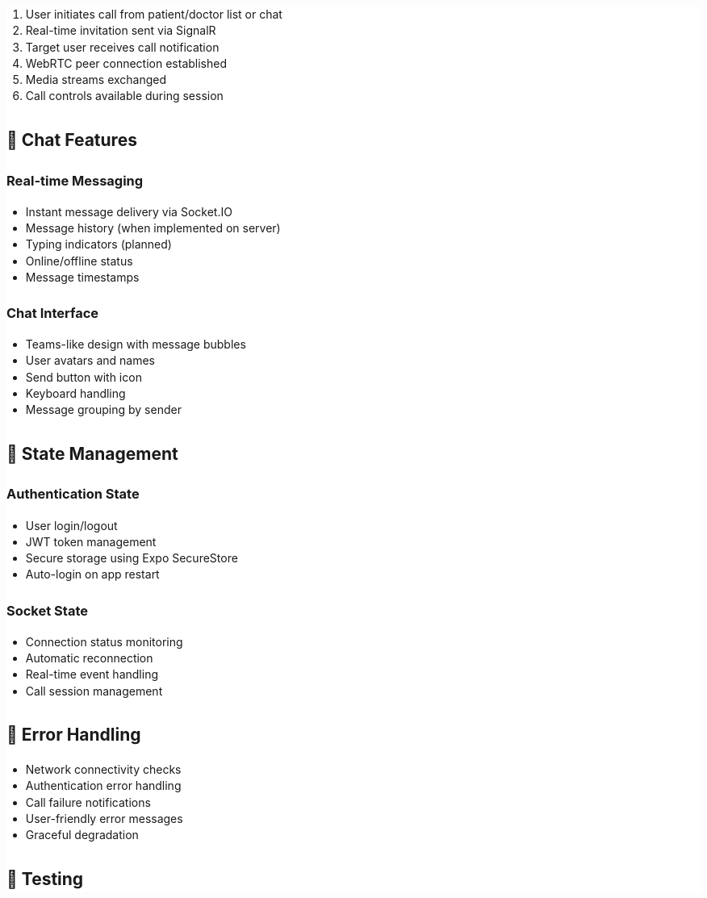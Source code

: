 1. User initiates call from patient/doctor list or chat
2. Real-time invitation sent via SignalR
3. Target user receives call notification
4. WebRTC peer connection established
5. Media streams exchanged
6. Call controls available during session

## 💬 Chat Features

### Real-time Messaging

- Instant message delivery via Socket.IO
- Message history (when implemented on server)
- Typing indicators (planned)
- Online/offline status
- Message timestamps

### Chat Interface

- Teams-like design with message bubbles
- User avatars and names
- Send button with icon
- Keyboard handling
- Message grouping by sender

## 🔄 State Management

### Authentication State

- User login/logout
- JWT token management
- Secure storage using Expo SecureStore
- Auto-login on app restart

### Socket State

- Connection status monitoring
- Automatic reconnection
- Real-time event handling
- Call session management

## 🚨 Error Handling

- Network connectivity checks
- Authentication error handling
- Call failure notifications
- User-friendly error messages
- Graceful degradation

## 🧪 Testing
